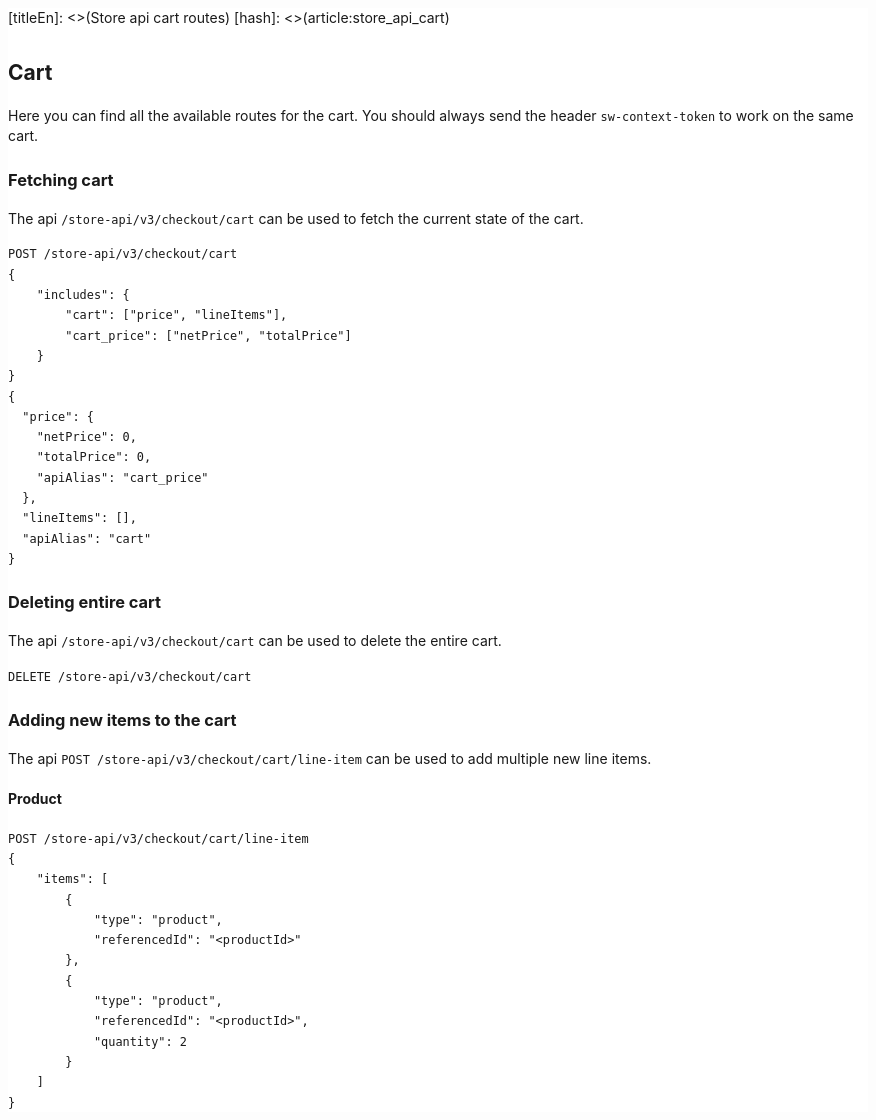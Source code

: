 [titleEn]: <>(Store api cart routes)
[hash]: <>(article:store_api_cart)

## Cart
Here you can find all the available routes for the cart. You should always send the header `sw-context-token` to work on the same cart.

### Fetching cart

The api `/store-api/v3/checkout/cart` can be used to fetch the current state of the cart.

```
POST /store-api/v3/checkout/cart
{
    "includes": {
        "cart": ["price", "lineItems"],
        "cart_price": ["netPrice", "totalPrice"]
    }
}
{
  "price": {
    "netPrice": 0,
    "totalPrice": 0,
    "apiAlias": "cart_price"
  },
  "lineItems": [],
  "apiAlias": "cart"
}
```


### Deleting entire cart

The api `/store-api/v3/checkout/cart` can be used to delete the entire cart.

```
DELETE /store-api/v3/checkout/cart
```

### Adding new items to the cart

The api `POST /store-api/v3/checkout/cart/line-item` can be used to add multiple new line items.

#### Product

```
POST /store-api/v3/checkout/cart/line-item
{
    "items": [
        {
            "type": "product",
            "referencedId": "<productId>"
        },
        {
            "type": "product",
            "referencedId": "<productId>",
            "quantity": 2
        }
    ]
}
```
